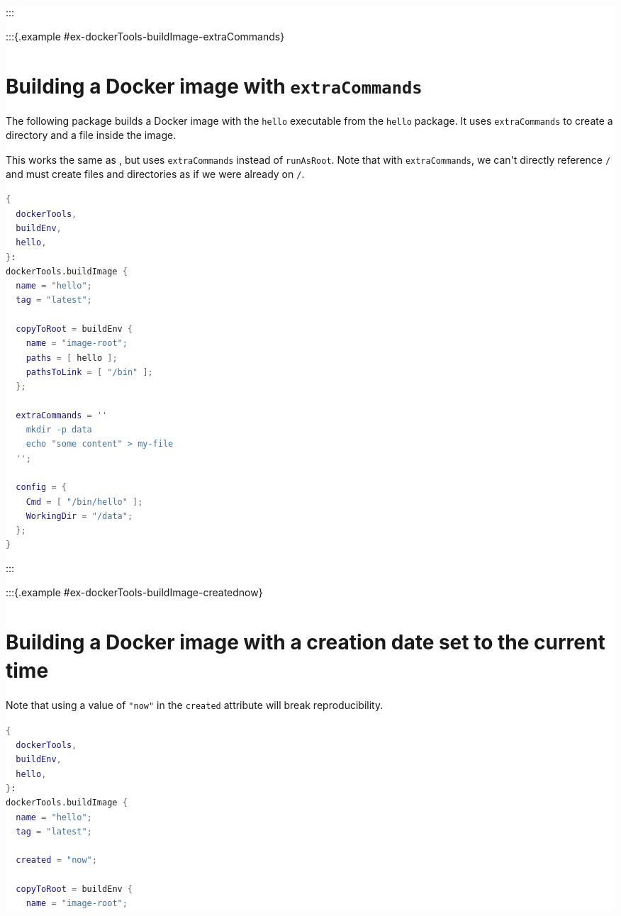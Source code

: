 ```nix
```
:::

:::{.example #ex-dockerTools-buildImage-extraCommands}
# Building a Docker image with `extraCommands`

The following package builds a Docker image with the `hello` executable from the `hello` package.
It uses `extraCommands` to create a directory and a file inside the image.

This works the same as [](#ex-dockerTools-buildImage-runAsRoot), but uses `extraCommands` instead of `runAsRoot`.
Note that with `extraCommands`, we can't directly reference `/` and must create files and directories as if we were already on `/`.

```nix
{
  dockerTools,
  buildEnv,
  hello,
}:
dockerTools.buildImage {
  name = "hello";
  tag = "latest";

  copyToRoot = buildEnv {
    name = "image-root";
    paths = [ hello ];
    pathsToLink = [ "/bin" ];
  };

  extraCommands = ''
    mkdir -p data
    echo "some content" > my-file
  '';

  config = {
    Cmd = [ "/bin/hello" ];
    WorkingDir = "/data";
  };
}
```
:::

:::{.example #ex-dockerTools-buildImage-creatednow}
# Building a Docker image with a creation date set to the current time

Note that using a value of `"now"` in the `created` attribute will break reproducibility.

```nix
{
  dockerTools,
  buildEnv,
  hello,
}:
dockerTools.buildImage {
  name = "hello";
  tag = "latest";

  created = "now";

  copyToRoot = buildEnv {
    name = "image-root";
```